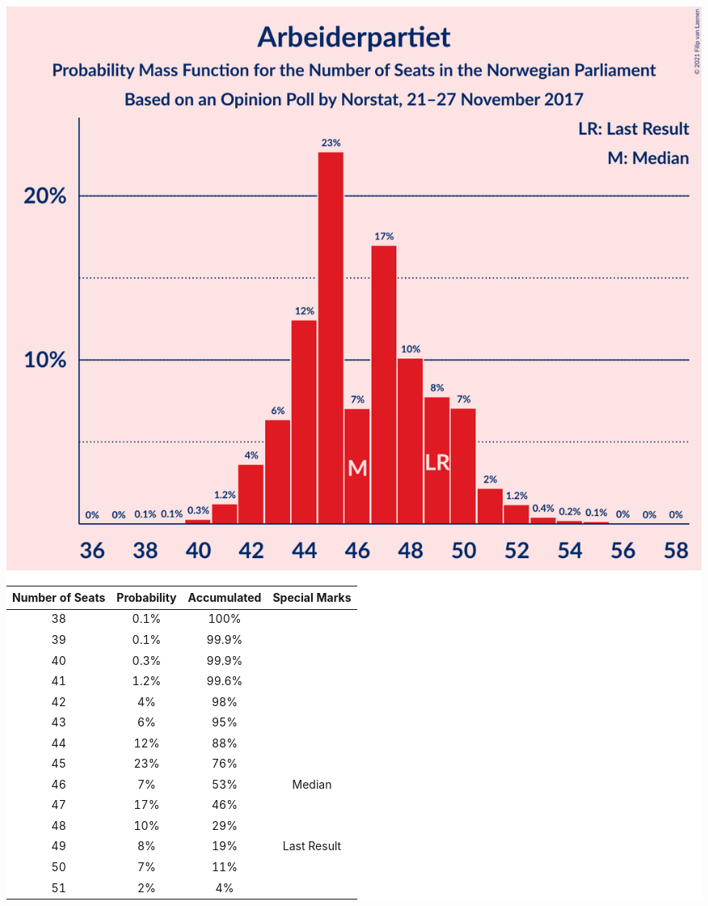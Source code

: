 ![Graph with seats probability mass function not yet produced](2017-11-27-Norstat-seats-pmf-arbeiderpartiet.png "Seats Probability Mass Function")

| Number of Seats | Probability | Accumulated | Special Marks |
|:---------------:|:-----------:|:-----------:|:-------------:|
| 38 | 0.1% | 100% |  |
| 39 | 0.1% | 99.9% |  |
| 40 | 0.3% | 99.9% |  |
| 41 | 1.2% | 99.6% |  |
| 42 | 4% | 98% |  |
| 43 | 6% | 95% |  |
| 44 | 12% | 88% |  |
| 45 | 23% | 76% |  |
| 46 | 7% | 53% | Median |
| 47 | 17% | 46% |  |
| 48 | 10% | 29% |  |
| 49 | 8% | 19% | Last Result |
| 50 | 7% | 11% |  |
| 51 | 2% | 4% |  |